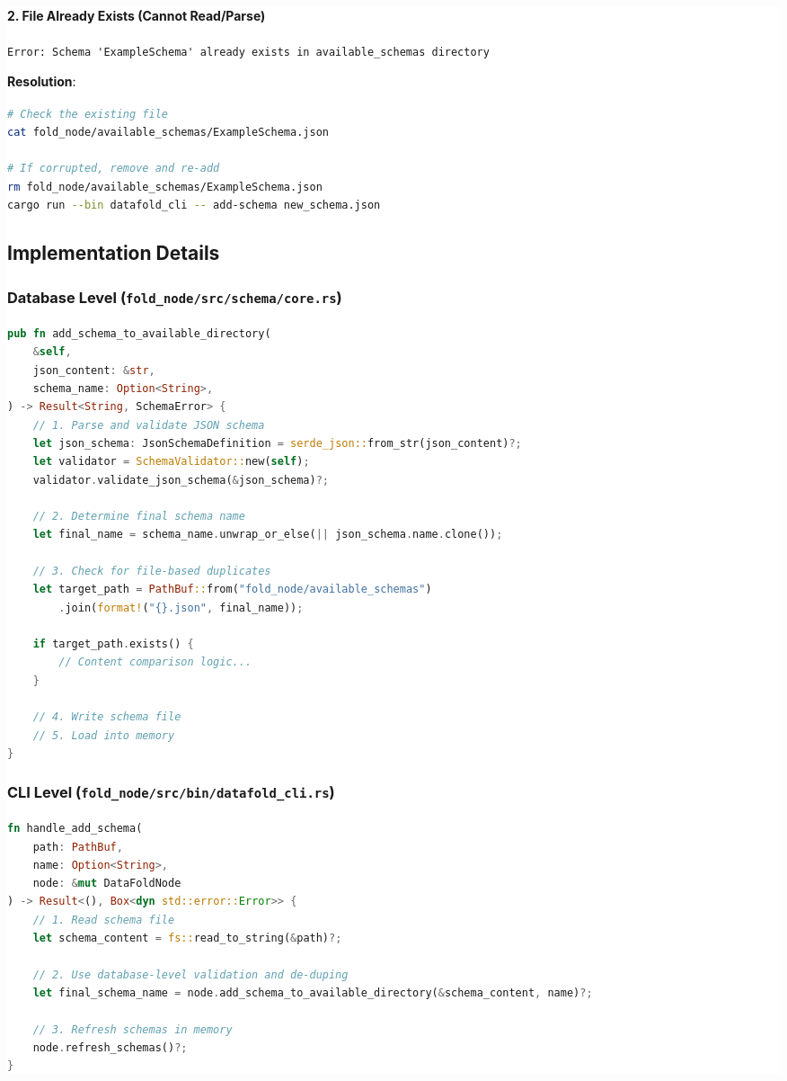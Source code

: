 #### 2. File Already Exists (Cannot Read/Parse)
```
Error: Schema 'ExampleSchema' already exists in available_schemas directory
```

**Resolution**:
```bash
# Check the existing file
cat fold_node/available_schemas/ExampleSchema.json

# If corrupted, remove and re-add
rm fold_node/available_schemas/ExampleSchema.json
cargo run --bin datafold_cli -- add-schema new_schema.json
```

## Implementation Details

### Database Level (`fold_node/src/schema/core.rs`)

```rust
pub fn add_schema_to_available_directory(
    &self,
    json_content: &str,
    schema_name: Option<String>,
) -> Result<String, SchemaError> {
    // 1. Parse and validate JSON schema
    let json_schema: JsonSchemaDefinition = serde_json::from_str(json_content)?;
    let validator = SchemaValidator::new(self);
    validator.validate_json_schema(&json_schema)?;
    
    // 2. Determine final schema name
    let final_name = schema_name.unwrap_or_else(|| json_schema.name.clone());
    
    // 3. Check for file-based duplicates
    let target_path = PathBuf::from("fold_node/available_schemas")
        .join(format!("{}.json", final_name));
    
    if target_path.exists() {
        // Content comparison logic...
    }
    
    // 4. Write schema file
    // 5. Load into memory
}
```

### CLI Level (`fold_node/src/bin/datafold_cli.rs`)

```rust
fn handle_add_schema(
    path: PathBuf,
    name: Option<String>,
    node: &mut DataFoldNode
) -> Result<(), Box<dyn std::error::Error>> {
    // 1. Read schema file
    let schema_content = fs::read_to_string(&path)?;
    
    // 2. Use database-level validation and de-duping
    let final_schema_name = node.add_schema_to_available_directory(&schema_content, name)?;
    
    // 3. Refresh schemas in memory
    node.refresh_schemas()?;
}
```
